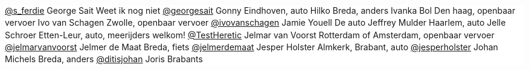 <td><a href="https://twitter.com/s_ferdie" rel="nofollow">@s_ferdie</a></td>
</tr>
<tr>
<td>George Sait</td>
<td>Weet ik nog niet</td>
<td><a href="https://twitter.com/georgesait" rel="nofollow">@georgesait</a></td>
</tr>
<tr>
<td>Gonny </td>
<td>Eindhoven, auto</td>
<td></td>
</tr>
<tr>
<td>Hilko</td>
<td>Breda, anders</td>
<td></td>
</tr>
<tr>
<td>Ivanka Bol</td>
<td>Den haag, openbaar vervoer</td>
<td></td>
</tr>
<tr>
<td>Ivo van Schagen</td>
<td>Zwolle, openbaar vervoer</td>
<td><a href="https://twitter.com/ivovanschagen" rel="nofollow">@ivovanschagen</a></td>
</tr>
<tr>
<td>Jamie Youell</td>
<td>De auto</td>
<td></td>
</tr>
<tr>
<td>Jeffrey Mulder</td>
<td>Haarlem, auto</td>
<td></td>
</tr>
<tr>
<td>Jelle Schroer</td>
<td>Etten-Leur, auto, meerijders welkom!</td>
<td><a href="https://twitter.com/TestHeretic" rel="nofollow">@TestHeretic</a></td>
</tr>
<tr>
<td>Jelmar van Voorst</td>
<td>Rotterdam of Amsterdam, openbaar vervoer</td>
<td><a href="https://twitter.com/jelmarvanvoorst" rel="nofollow">@jelmarvanvoorst</a></td>
</tr>
<tr>
<td>Jelmer de Maat</td>
<td>Breda, fiets</td>
<td><a href="https://twitter.com/jelmerdemaat" rel="nofollow">@jelmerdemaat</a></td>
</tr>
<tr>
<td>Jesper Holster</td>
<td>Almkerk, Brabant, auto</td>
<td><a href="https://twitter.com/jesperholster" rel="nofollow">@jesperholster</a></td>
</tr>
<tr>
<td>Johan Michels</td>
<td>Breda, anders</td>
<td><a href="https://twitter.com/ditisjohan" rel="nofollow">@ditisjohan</a></td>
</tr>
<tr>
<td>Joris Brabants</td>